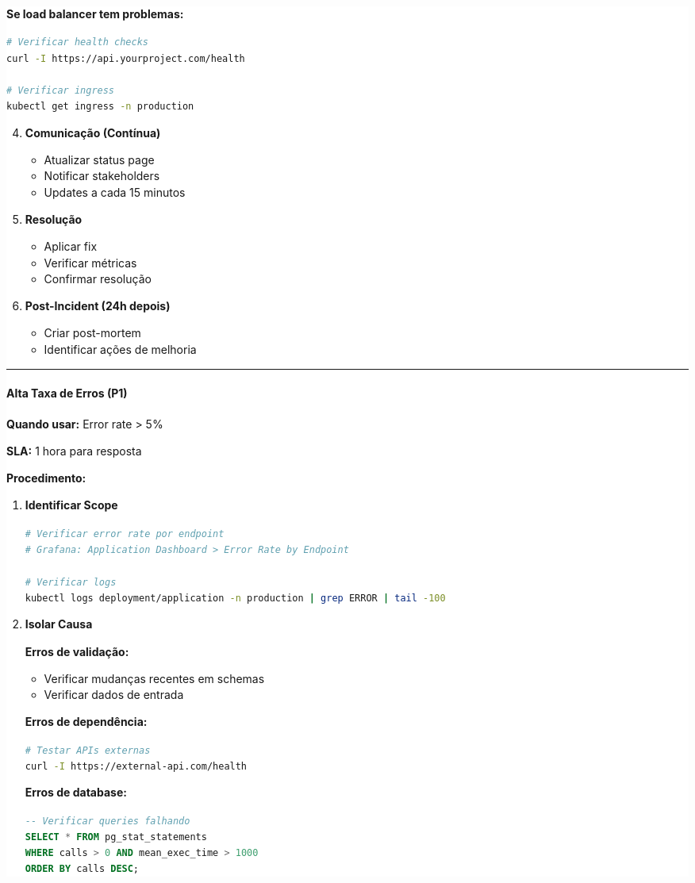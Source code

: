   **Se load balancer tem problemas:**
   ```bash
   # Verificar health checks
   curl -I https://api.yourproject.com/health
   
   # Verificar ingress
   kubectl get ingress -n production
   ```

4. **Comunicação (Contínua)**
   - Atualizar status page
   - Notificar stakeholders
   - Updates a cada 15 minutos

5. **Resolução**
   - Aplicar fix
   - Verificar métricas
   - Confirmar resolução

6. **Post-Incident (24h depois)**
   - Criar post-mortem
   - Identificar ações de melhoria

---

#### Alta Taxa de Erros (P1)

**Quando usar:** Error rate > 5%

**SLA:** 1 hora para resposta

**Procedimento:**

1. **Identificar Scope**
   ```bash
   # Verificar error rate por endpoint
   # Grafana: Application Dashboard > Error Rate by Endpoint
   
   # Verificar logs
   kubectl logs deployment/application -n production | grep ERROR | tail -100
   ```

2. **Isolar Causa**
   
   **Erros de validação:**
   - Verificar mudanças recentes em schemas
   - Verificar dados de entrada
   
   **Erros de dependência:**
   ```bash
   # Testar APIs externas
   curl -I https://external-api.com/health
   ```
   
   **Erros de database:**
   ```sql
   -- Verificar queries falhando
   SELECT * FROM pg_stat_statements 
   WHERE calls > 0 AND mean_exec_time > 1000
   ORDER BY calls DESC;
   ```
